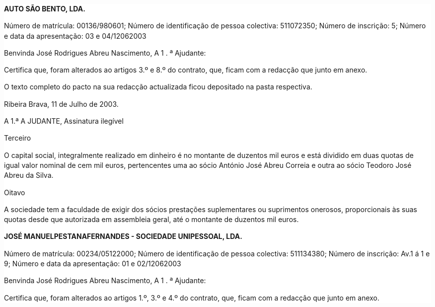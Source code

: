 
**AUTO SÃO BENTO, LDA.**


Número de matrícula: 00136/980601;
Número de identificação de pessoa colectiva: 511072350;
Número de inscrição: 5;
Número e data da apresentação: 03 e 04/12062003


Benvinda José Rodrigues Abreu Nascimento, A 1 . ª
Ajudante:


Certifica que, foram alterados ao artigos 3.º e 8.º do
contrato, que, ficam com a redacção que junto em anexo.


O texto completo do pacto na sua redacção actualizada
ficou depositado na pasta respectiva.


Ribeira Brava, 11 de Julho de 2003.


A 1.ª A JUDANTE, Assinatura ilegível


Terceiro


O capital social, integralmente realizado em dinheiro é no
montante de duzentos mil euros e está dividido em duas
quotas de igual valor nominal de cem mil euros, pertencentes
uma ao sócio António José Abreu Correia e outra ao sócio
Teodoro José Abreu da Silva.


Oitavo


A sociedade tem a faculdade de exigir dos sócios
prestações suplementares ou suprimentos onerosos,
proporcionais às suas quotas desde que autorizada em
assembleia geral, até o montante de duzentos mil euros.


**JOSÉ MANUELPESTANAFERNANDES -
SOCIEDADE UNIPESSOAL, LDA.**


Número de matrícula: 00234/05122000;
Número de identificação de pessoa colectiva: 511134380;
Número de inscrição: Av.1 á 1 e 9;
Número e data da apresentação: 01 e 02/12062003


Benvinda José Rodrigues Abreu Nascimento, A 1 . ª
Ajudante:



Certifica que, foram alterados ao artigos 1.º, 3.º e 4.º do
contrato, que, ficam com a redacção que junto em anexo.
